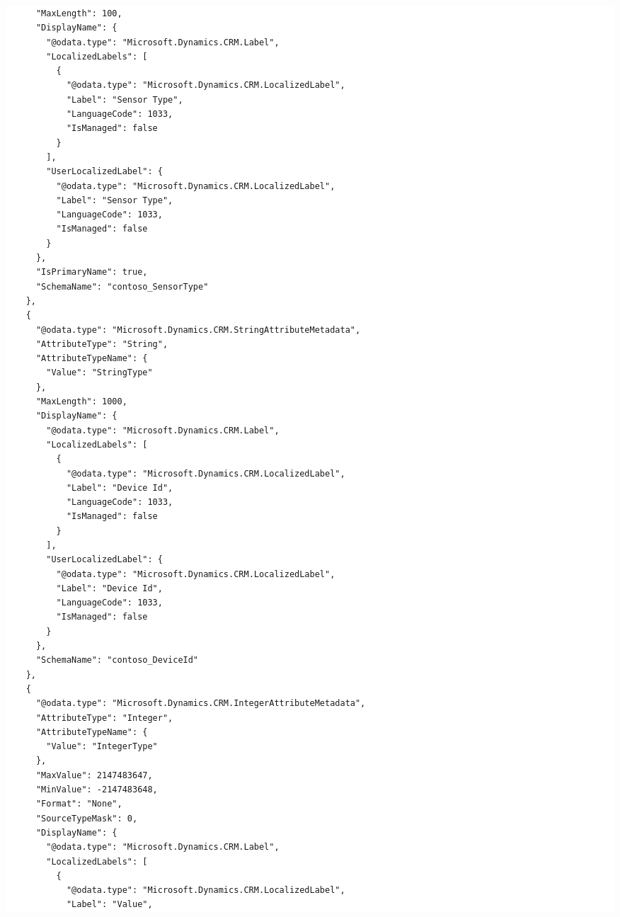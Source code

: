 ```http
      "MaxLength": 100,
      "DisplayName": {
        "@odata.type": "Microsoft.Dynamics.CRM.Label",
        "LocalizedLabels": [
          {
            "@odata.type": "Microsoft.Dynamics.CRM.LocalizedLabel",
            "Label": "Sensor Type",
            "LanguageCode": 1033,
            "IsManaged": false
          }
        ],
        "UserLocalizedLabel": {
          "@odata.type": "Microsoft.Dynamics.CRM.LocalizedLabel",
          "Label": "Sensor Type",
          "LanguageCode": 1033,
          "IsManaged": false
        }
      },
      "IsPrimaryName": true,
      "SchemaName": "contoso_SensorType"
    },
    {
      "@odata.type": "Microsoft.Dynamics.CRM.StringAttributeMetadata",
      "AttributeType": "String",
      "AttributeTypeName": {
        "Value": "StringType"
      },
      "MaxLength": 1000,
      "DisplayName": {
        "@odata.type": "Microsoft.Dynamics.CRM.Label",
        "LocalizedLabels": [
          {
            "@odata.type": "Microsoft.Dynamics.CRM.LocalizedLabel",
            "Label": "Device Id",
            "LanguageCode": 1033,
            "IsManaged": false
          }
        ],
        "UserLocalizedLabel": {
          "@odata.type": "Microsoft.Dynamics.CRM.LocalizedLabel",
          "Label": "Device Id",
          "LanguageCode": 1033,
          "IsManaged": false
        }
      },
      "SchemaName": "contoso_DeviceId"
    },
    {
      "@odata.type": "Microsoft.Dynamics.CRM.IntegerAttributeMetadata",
      "AttributeType": "Integer",
      "AttributeTypeName": {
        "Value": "IntegerType"
      },
      "MaxValue": 2147483647,
      "MinValue": -2147483648,
      "Format": "None",
      "SourceTypeMask": 0,
      "DisplayName": {
        "@odata.type": "Microsoft.Dynamics.CRM.Label",
        "LocalizedLabels": [
          {
            "@odata.type": "Microsoft.Dynamics.CRM.LocalizedLabel",
            "Label": "Value",
```